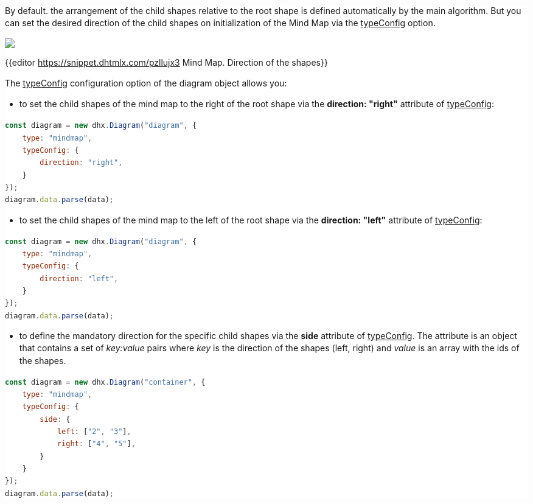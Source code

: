By default. the arrangement of the child shapes relative to the root shape is defined automatically by the main algorithm. 
But you can set the desired direction of the child shapes on initialization of the Mind Map via the [typeConfig](api/diagram_typeconfig_config.md) option. 

<img style="display:block; margin-left:auto;margin-right:auto;" src="mindmap_direction.png">

{{editor    https://snippet.dhtmlx.com/pzllujx3	Mind Map. Direction of the shapes}}

The [typeConfig](api/diagram_typeconfig_config.md) configuration option of the diagram object allows you:

- to set the child shapes of the mind map to the right of the root shape via the **direction: "right"** attribute of [typeConfig](api/diagram_typeconfig_config.md):

~~~js
const diagram = new dhx.Diagram("diagram", { 
    type: "mindmap",
    typeConfig: {
        direction: "right",
    }
});
diagram.data.parse(data);
~~~

- to set the child shapes of the mind map to the left of the root shape via the **direction: "left"** attribute of [typeConfig](api/diagram_typeconfig_config.md):

~~~js
const diagram = new dhx.Diagram("diagram", { 
    type: "mindmap",
    typeConfig: {
        direction: "left",
    }
});
diagram.data.parse(data);
~~~

- to define the mandatory direction for the specific child shapes via the **side** attribute of [typeConfig](api/diagram_typeconfig_config.md). The attribute is an object that contains a set of *key:value* pairs where *key* is the direction of the shapes (left, right) and *value* is an array with the ids of the shapes.

~~~js
const diagram = new dhx.Diagram("container", { 
    type: "mindmap",
    typeConfig: {
        side: {
            left: ["2", "3"],
            right: ["4", "5"],
        }
    }
});
diagram.data.parse(data);
~~~
